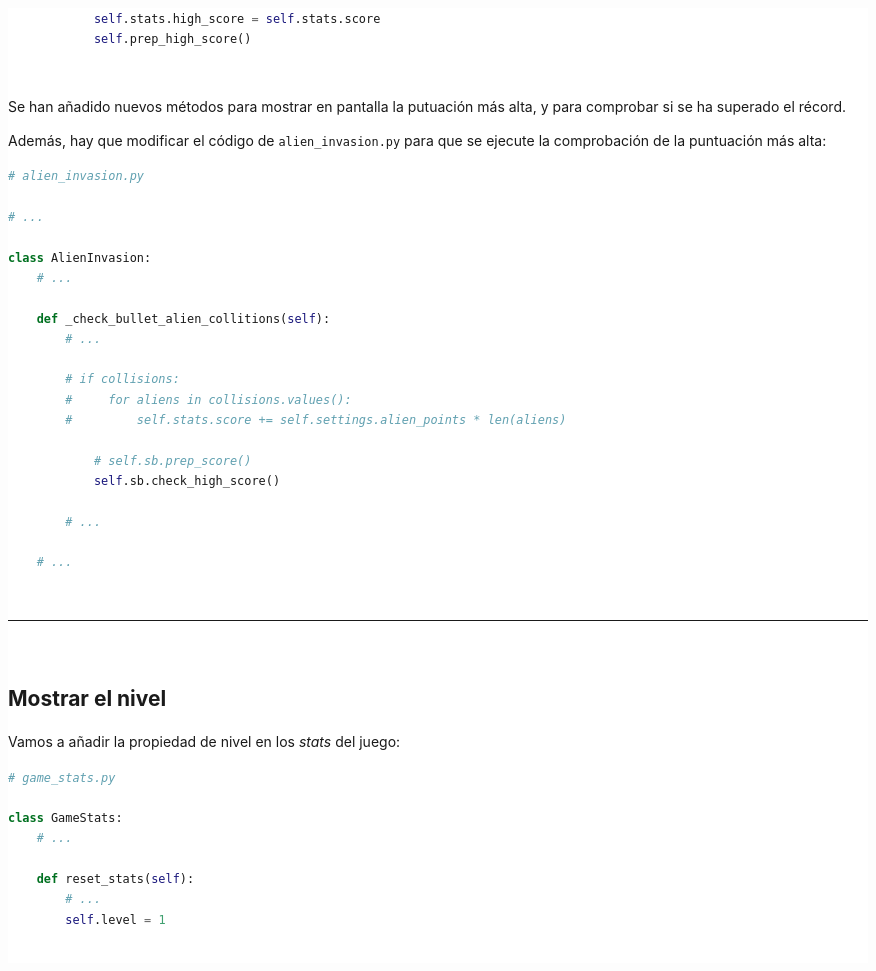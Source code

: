 ```python
            self.stats.high_score = self.stats.score
            self.prep_high_score()
```

<br/>

Se han añadido nuevos métodos para mostrar en pantalla la putuación más alta, y para comprobar si se ha superado el récord.

Además, hay que modificar el código de `alien_invasion.py` para que se ejecute la comprobación de la puntuación más alta:

```python
# alien_invasion.py

# ...

class AlienInvasion:
    # ...

    def _check_bullet_alien_collitions(self):
        # ...

        # if collisions:
        #     for aliens in collisions.values():
        #         self.stats.score += self.settings.alien_points * len(aliens)

            # self.sb.prep_score()
            self.sb.check_high_score()

        # ...

    # ...
```


<br/><hr/><br/>


## Mostrar el nivel

Vamos a añadir la propiedad de nivel en los *stats* del juego:

```python
# game_stats.py

class GameStats:
    # ...

    def reset_stats(self):
        # ...
        self.level = 1
```

<br/>
